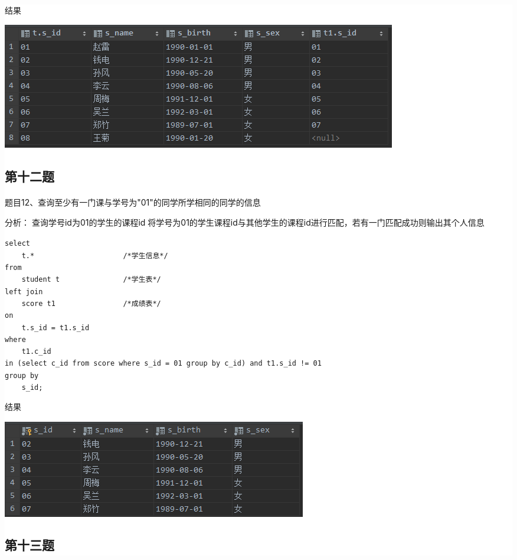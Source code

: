 结果

![image-20201119113329322](../%E5%9B%BE%E7%89%87/image-20201119113329322.png)

## 第十二题

题目12、查询至少有一门课与学号为"01"的同学所学相同的同学的信息

分析：
查询学号id为01的学生的课程id
将学号为01的学生课程id与其他学生的课程id进行匹配，若有一门匹配成功则输出其个人信息

```mysql
select
    t.*                     /*学生信息*/
from
    student t               /*学生表*/
left join
    score t1                /*成绩表*/
on
    t.s_id = t1.s_id
where
    t1.c_id
in (select c_id from score where s_id = 01 group by c_id) and t1.s_id != 01
group by
    s_id;
```

结果

![image-20201119114431647](../%E5%9B%BE%E7%89%87/image-20201119114431647.png)

## 第十三题
